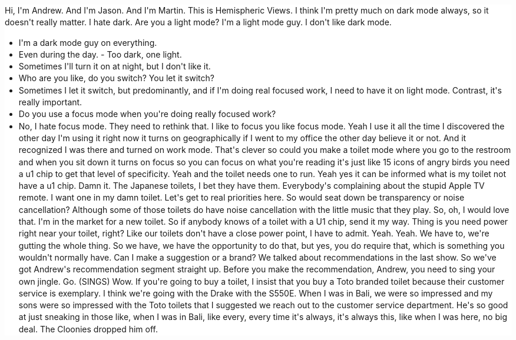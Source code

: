 Hi, I'm Andrew.
And I'm Jason.
And I'm Martin.
This is Hemispheric Views.
I think I'm pretty much on dark mode always, so it doesn't really matter.
I hate dark.
Are you a light mode?
I'm a light mode guy.
I don't like dark mode.
- I'm a dark mode guy on everything.
- Even during the day. - Too dark, one light.
- Sometimes I'll turn it on at night, but I don't like it.
- Who are you like, do you switch?
You let it switch?
- Sometimes I let it switch, but predominantly,
and if I'm doing real focused work,
I need to have it on light mode.
Contrast, it's really important.
- Do you use a focus mode
when you're doing really focused work?
- No, I hate focus mode.
They need to rethink that.
I like to focus you like focus mode.
Yeah I use it all the time I discovered the other day I'm using it right now it turns on geographically if I went to my office the other day believe it or not.
And it recognized I was there and turned on work mode.
That's clever so could you make a toilet mode where you go to the restroom and when you sit down it turns on focus so you can focus on what you're reading it's just like 15 icons of angry birds you need a u1 chip to get that level of specificity.
Yeah and the toilet needs one to run.
Yeah yes it can be informed what is my toilet not have a u1 chip.
Damn it.
The Japanese toilets, I bet they have them.
Everybody's complaining about the stupid Apple TV remote.
I want one in my damn toilet.
Let's get to real priorities here.
So would seat down be transparency or noise cancellation?
Although some of those toilets do have noise cancellation with the little music that they
play.
So, oh, I would love that.
I'm in the market for a new toilet.
So if anybody knows of a toilet with a U1 chip, send it my way.
Thing is you need power right near your toilet, right?
Like our toilets don't have a close power point, I have to admit.
Yeah.
Yeah.
We have to, we're gutting the whole thing.
So we have, we have the opportunity to do that, but yes, you do require that, which
is something you wouldn't normally have.
Can I make a suggestion or a brand?
We talked about recommendations in the last show.
So we've got Andrew's recommendation segment straight up.
Before you make the recommendation, Andrew, you need to sing your own jingle.
Go.
(SINGS)
Wow.
If you're going to buy a toilet, I insist that you buy a Toto branded toilet
because their customer service is exemplary.
I think we're going with the Drake with the S550E.
When I was in Bali, we were so impressed and my sons were so impressed with the
Toto toilets that I suggested we reach out to the customer service department.
He's so good at just sneaking in those like, when I was in Bali, like every,
every time it's always, it's always this, like when I was here, no big deal.
The Cloonies dropped him off.